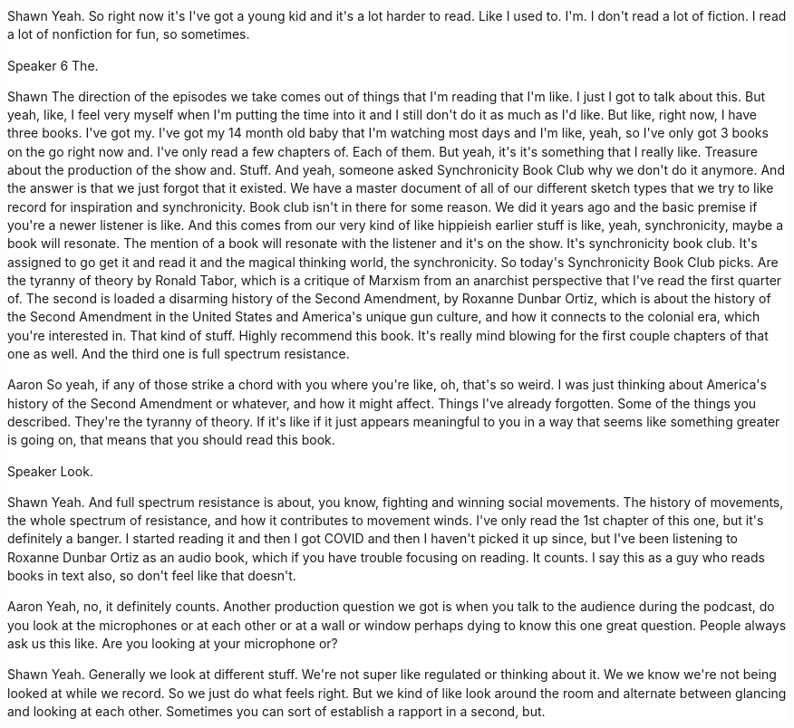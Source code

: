 Shawn
Yeah. So right now it's I've got a young kid and it's a lot harder to read. Like I used to. I'm. I don't read a lot of fiction. I read a lot of nonfiction for fun, so sometimes.

Speaker 6
The.

Shawn
The direction of the episodes we take comes out of things that I'm reading that I'm like. I just I got to talk about this. But yeah, like, I feel very myself when I'm putting the time into it and I still don't do it as much as I'd like. But like, right now, I have three books. I've got my. I've got my 14 month old baby that I'm watching most days and I'm like, yeah, so I've only got 3 books on the go right now and. I've only read a few chapters of. Each of them. But yeah, it's it's something that I really like. Treasure about the production of the show and. Stuff. And yeah, someone asked Synchronicity Book Club why we don't do it anymore. And the answer is that we just forgot that it existed. We have a master document of all of our different sketch types that we try to like record for inspiration and synchronicity. Book club isn't in there for some reason. We did it years ago and the basic premise if you're a newer listener is like. And this comes from our very kind of like hippieish earlier stuff is like, yeah, synchronicity, maybe a book will resonate. The mention of a book will resonate with the listener and it's on the show. It's synchronicity book club. It's assigned to go get it and read it and the magical thinking world, the synchronicity. So today's Synchronicity Book Club picks. Are the tyranny of theory by Ronald Tabor, which is a critique of Marxism from an anarchist perspective that I've read the first quarter of. The second is loaded a disarming history of the Second Amendment, by Roxanne Dunbar Ortiz, which is about the history of the Second Amendment in the United States and America's unique gun culture, and how it connects to the colonial era, which you're interested in. That kind of stuff. Highly recommend this book. It's really mind blowing for the first couple chapters of that one as well. And the third one is full spectrum resistance.

Aaron
So yeah, if any of those strike a chord with you where you're like, oh, that's so weird. I was just thinking about America's history of the Second Amendment or whatever, and how it might affect. Things I've already forgotten. Some of the things you described. They're the tyranny of theory. If it's like if it just appears meaningful to you in a way that seems like something greater is going on, that means that you should read this book.

Speaker
Look.

Shawn
Yeah. And full spectrum resistance is about, you know, fighting and winning social movements. The history of movements, the whole spectrum of resistance, and how it contributes to movement winds. I've only read the 1st chapter of this one, but it's definitely a banger. I started reading it and then I got COVID and then I haven't picked it up since, but I've been listening to Roxanne Dunbar Ortiz as an audio book, which if you have trouble focusing on reading. It counts. I say this as a guy who reads books in text also, so don't feel like that doesn't.

Aaron
Yeah, no, it definitely counts. Another production question we got is when you talk to the audience during the podcast, do you look at the microphones or at each other or at a wall or window perhaps dying to know this one great question. People always ask us this like. Are you looking at your microphone or?

Shawn
Yeah. Generally we look at different stuff. We're not super like regulated or thinking about it. We we know we're not being looked at while we record. So we just do what feels right. But we kind of like look around the room and alternate between glancing and looking at each other. Sometimes you can sort of establish a rapport in a second, but.
